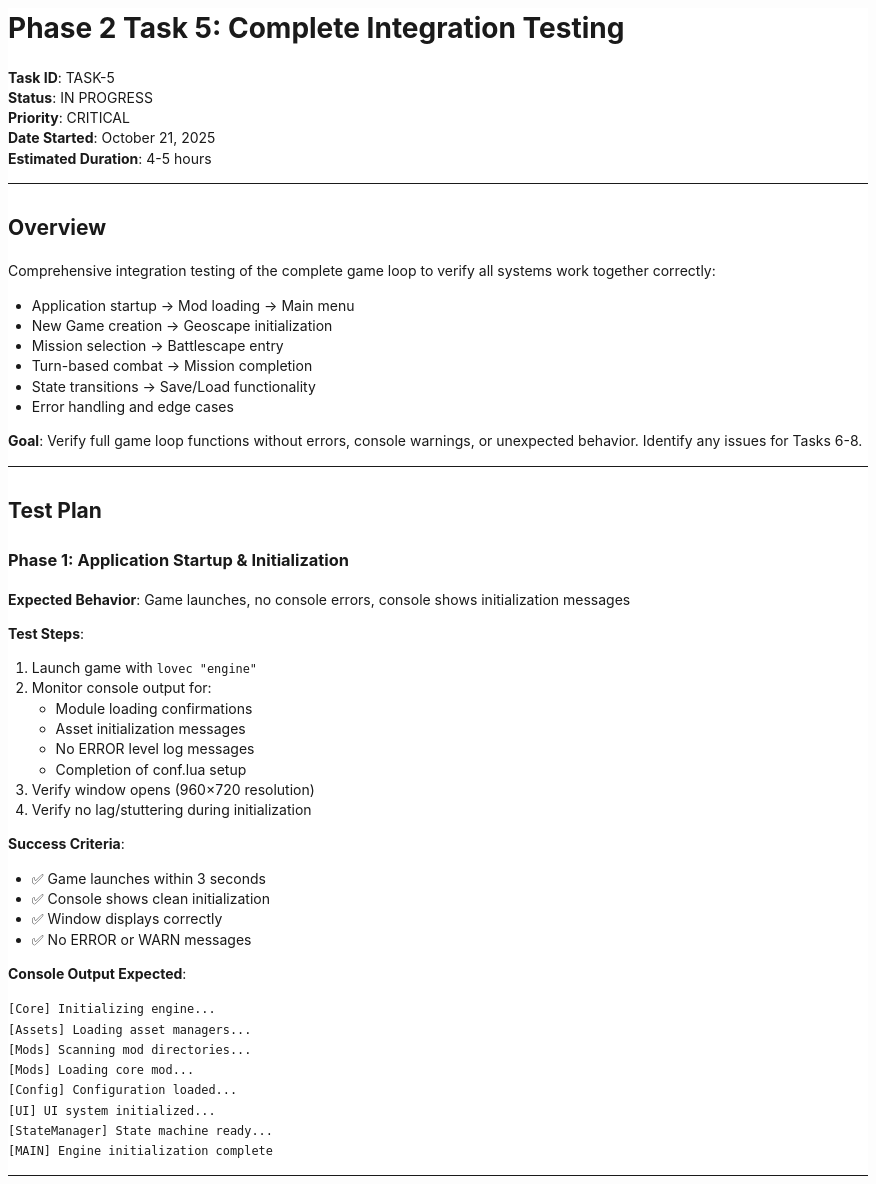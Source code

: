 # Phase 2 Task 5: Complete Integration Testing

**Task ID**: TASK-5  
**Status**: IN PROGRESS  
**Priority**: CRITICAL  
**Date Started**: October 21, 2025  
**Estimated Duration**: 4-5 hours  

---

## Overview

Comprehensive integration testing of the complete game loop to verify all systems work together correctly:
- Application startup → Mod loading → Main menu
- New Game creation → Geoscape initialization
- Mission selection → Battlescape entry
- Turn-based combat → Mission completion
- State transitions → Save/Load functionality
- Error handling and edge cases

**Goal**: Verify full game loop functions without errors, console warnings, or unexpected behavior. Identify any issues for Tasks 6-8.

---

## Test Plan

### Phase 1: Application Startup & Initialization
**Expected Behavior**: Game launches, no console errors, console shows initialization messages

**Test Steps**:
1. Launch game with `lovec "engine"`
2. Monitor console output for:
   - Module loading confirmations
   - Asset initialization messages
   - No ERROR level log messages
   - Completion of conf.lua setup
3. Verify window opens (960×720 resolution)
4. Verify no lag/stuttering during initialization

**Success Criteria**:
- ✅ Game launches within 3 seconds
- ✅ Console shows clean initialization
- ✅ Window displays correctly
- ✅ No ERROR or WARN messages

**Console Output Expected**:
```
[Core] Initializing engine...
[Assets] Loading asset managers...
[Mods] Scanning mod directories...
[Mods] Loading core mod...
[Config] Configuration loaded...
[UI] UI system initialized...
[StateManager] State machine ready...
[MAIN] Engine initialization complete
```

---
